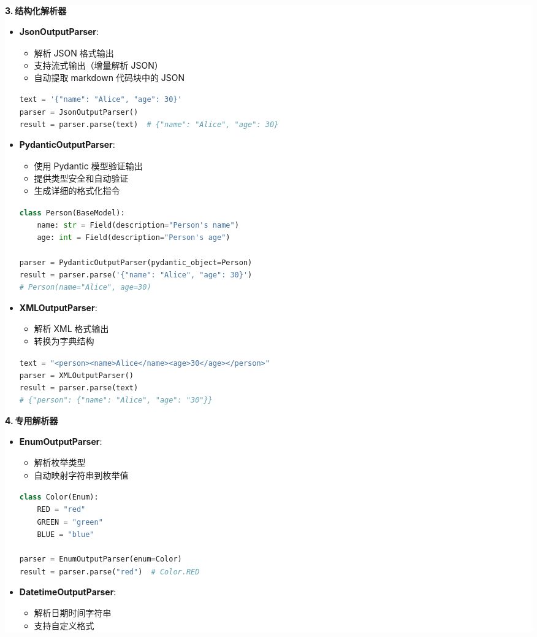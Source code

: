 **3. 结构化解析器**

- **JsonOutputParser**:
  - 解析 JSON 格式输出
  - 支持流式输出（增量解析 JSON）
  - 自动提取 markdown 代码块中的 JSON

  ```python
  text = '{"name": "Alice", "age": 30}'
  parser = JsonOutputParser()
  result = parser.parse(text)  # {"name": "Alice", "age": 30}
  ```

- **PydanticOutputParser**:
  - 使用 Pydantic 模型验证输出
  - 提供类型安全和自动验证
  - 生成详细的格式化指令

  ```python
  class Person(BaseModel):
      name: str = Field(description="Person's name")
      age: int = Field(description="Person's age")

  parser = PydanticOutputParser(pydantic_object=Person)
  result = parser.parse('{"name": "Alice", "age": 30}')
  # Person(name="Alice", age=30)
  ```

- **XMLOutputParser**:
  - 解析 XML 格式输出
  - 转换为字典结构

  ```python
  text = "<person><name>Alice</name><age>30</age></person>"
  parser = XMLOutputParser()
  result = parser.parse(text)
  # {"person": {"name": "Alice", "age": "30"}}
  ```

**4. 专用解析器**

- **EnumOutputParser**:
  - 解析枚举类型
  - 自动映射字符串到枚举值

  ```python
  class Color(Enum):
      RED = "red"
      GREEN = "green"
      BLUE = "blue"

  parser = EnumOutputParser(enum=Color)
  result = parser.parse("red")  # Color.RED
  ```

- **DatetimeOutputParser**:
  - 解析日期时间字符串
  - 支持自定义格式
